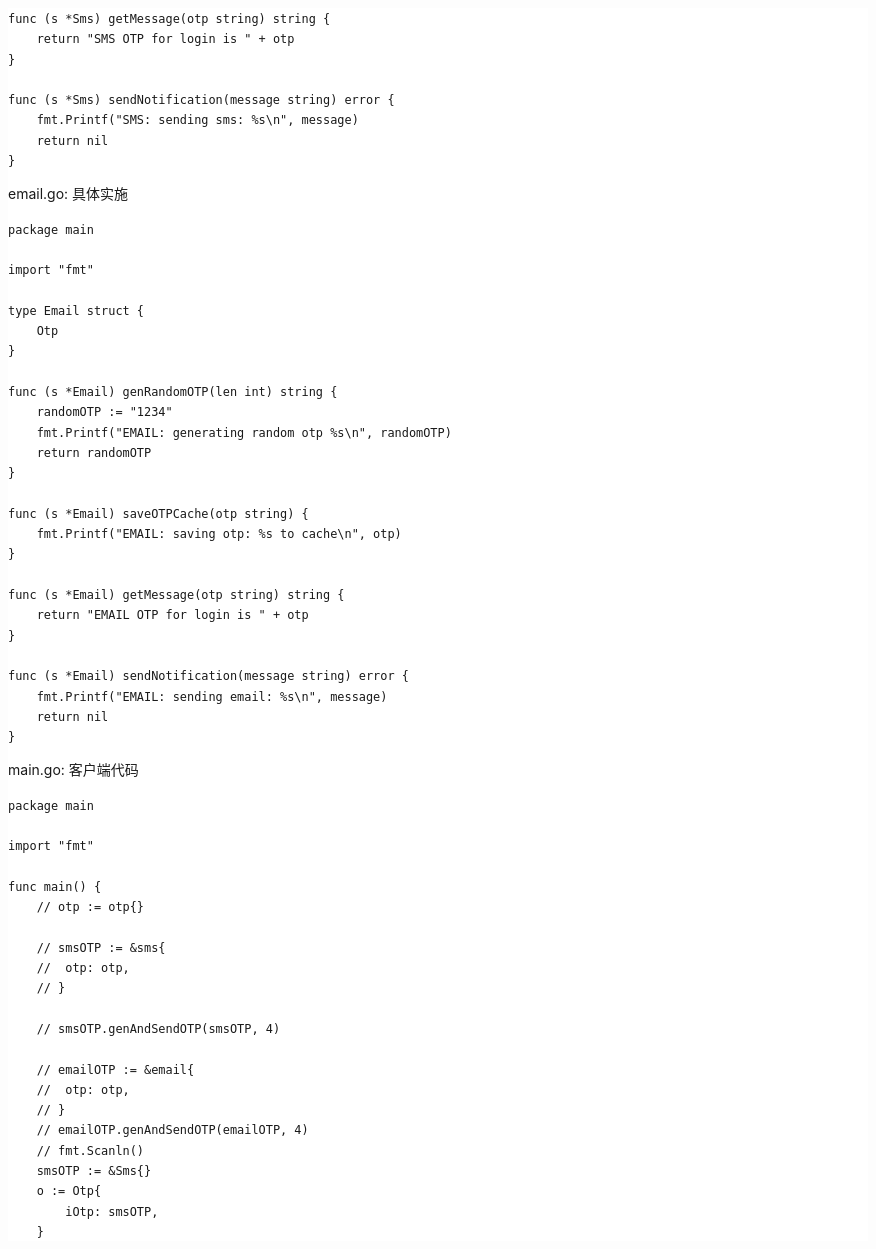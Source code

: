```
func (s *Sms) getMessage(otp string) string {
    return "SMS OTP for login is " + otp
}

func (s *Sms) sendNotification(message string) error {
    fmt.Printf("SMS: sending sms: %s\n", message)
    return nil
}
```

email.go: 具体实施
```
package main

import "fmt"

type Email struct {
    Otp
}

func (s *Email) genRandomOTP(len int) string {
    randomOTP := "1234"
    fmt.Printf("EMAIL: generating random otp %s\n", randomOTP)
    return randomOTP
}

func (s *Email) saveOTPCache(otp string) {
    fmt.Printf("EMAIL: saving otp: %s to cache\n", otp)
}

func (s *Email) getMessage(otp string) string {
    return "EMAIL OTP for login is " + otp
}

func (s *Email) sendNotification(message string) error {
    fmt.Printf("EMAIL: sending email: %s\n", message)
    return nil
}
```

main.go: 客户端代码
```
package main

import "fmt"

func main() {
    // otp := otp{}

    // smsOTP := &sms{
    //  otp: otp,
    // }

    // smsOTP.genAndSendOTP(smsOTP, 4)

    // emailOTP := &email{
    //  otp: otp,
    // }
    // emailOTP.genAndSendOTP(emailOTP, 4)
    // fmt.Scanln()
    smsOTP := &Sms{}
    o := Otp{
        iOtp: smsOTP,
    }
```